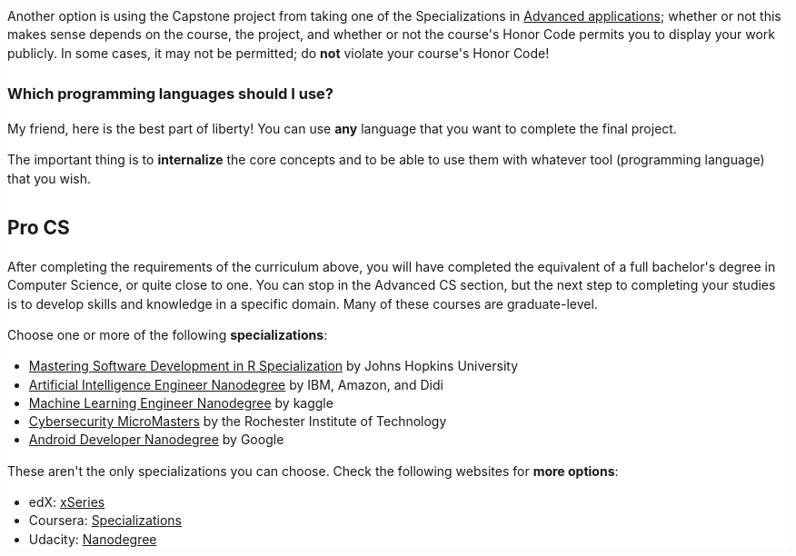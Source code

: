 Another option is using the Capstone project from taking one of the Specializations in [Advanced applications](#advanced-applications);
whether or not this makes sense depends on the course, the project, and whether or not the course's Honor Code permits you to display your work publicly.
In some cases, it may not be permitted;
do **not** violate your course's Honor Code!


### Which programming languages should I use?

My friend, here is the best part of liberty!
You can use **any** language that you want to complete the final project.

The important thing is to **internalize** the core concepts and to be able to use them with whatever tool (programming language) that you wish.

## Pro CS

After completing the requirements of the curriculum above, you will have completed the equivalent of a full bachelor's degree in Computer Science, or quite close to one.
You can stop in the Advanced CS section, but the next step to completing your studies is to develop skills and knowledge in a specific domain.
Many of these courses are graduate-level.

Choose one or more of the following **specializations**:
- [Mastering Software Development in R Specialization](https://www.coursera.org/specializations/r) by Johns Hopkins University
- [Artificial Intelligence Engineer Nanodegree](https://www.udacity.com/ai) by IBM, Amazon, and Didi
- [Machine Learning Engineer Nanodegree](https://www.udacity.com/course/machine-learning-engineer-nanodegree--nd009) by kaggle
- [Cybersecurity MicroMasters](https://www.edx.org/micromasters/ritx-cybersecurity) by the Rochester Institute of Technology
- [Android Developer Nanodegree](https://www.udacity.com/course/android-developer-nanodegree-by-google--nd801) by Google

These aren't the only specializations you can choose. Check the following websites for **more options**:
- edX: [xSeries](https://www.edx.org/xseries)
- Coursera: [Specializations](https://www.coursera.org/specializations)
- Udacity: [Nanodegree](https://www.udacity.com/nanodegree)


